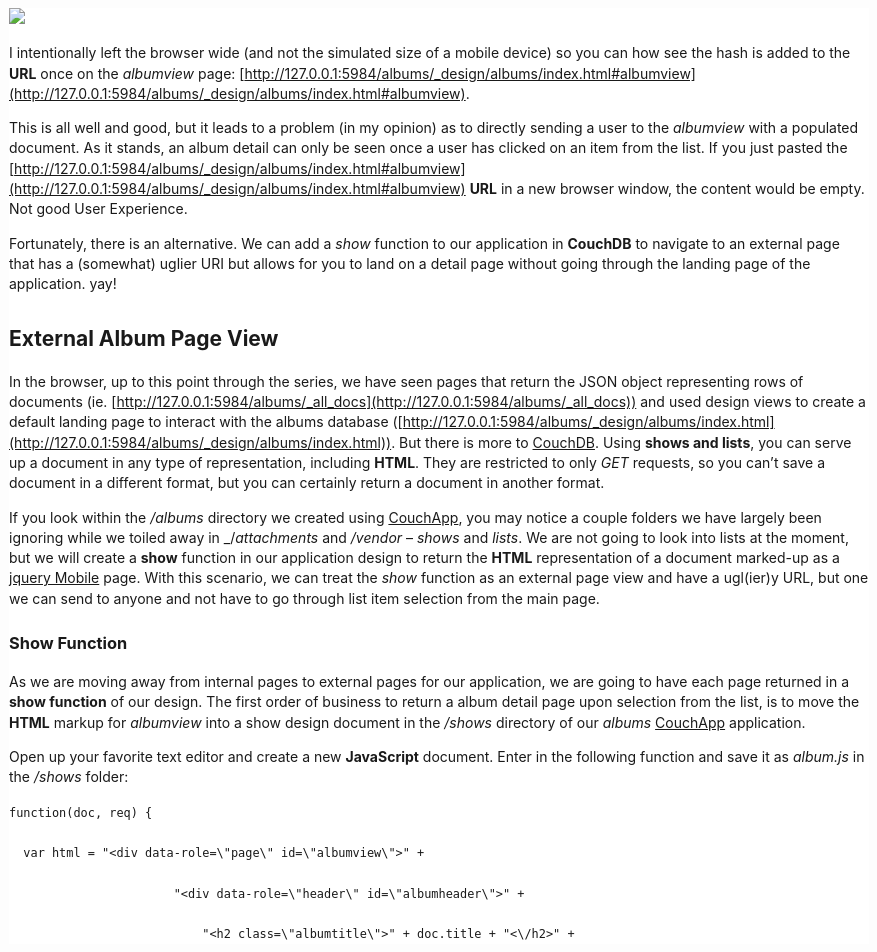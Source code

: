 ![](http://www.custardbelly.com/blog/images/couchapp_four.png)

I intentionally left the browser wide (and not the simulated size of a mobile device) so you can how see the hash is added to the **URL** once on the _albumview_ page: [http://127.0.0.1:5984/albums/_design/albums/index.html#albumview](http://127.0.0.1:5984/albums/_design/albums/index.html#albumview).

This is all well and good, but it leads to a problem (in my opinion) as to directly sending a user to the _albumview_ with a populated document. As it stands, an album detail can only be seen once a user has clicked on an item from the list. If you just pasted the [http://127.0.0.1:5984/albums/_design/albums/index.html#albumview](http://127.0.0.1:5984/albums/_design/albums/index.html#albumview) **URL** in a new browser window, the content would be empty. Not good User Experience.

Fortunately, there is an alternative. We can add a _show_ function to our application in **CouchDB** to navigate to an external page that has a (somewhat) uglier URI but allows for you to land on a detail page without going through the landing page of the application. yay!

## External Album Page View

In the browser, up to this point through the series, we have seen pages that return the JSON object representing rows of documents (ie. [http://127.0.0.1:5984/albums/_all_docs](http://127.0.0.1:5984/albums/_all_docs)) and used design views to create a default landing page to interact with the albums database ([http://127.0.0.1:5984/albums/_design/albums/index.html](http://127.0.0.1:5984/albums/_design/albums/index.html)). But there is more to [CouchDB](http://couchdb.apache.org/). Using **shows and lists**, you can serve up a document in any type of representation, including **HTML**. They are restricted to only _GET_ requests, so you can’t save a document in a different format, but you can certainly return a document in another format.

If you look within the _/albums_ directory we created using [CouchApp](http://couchapp.org/page/index), you may notice a couple folders we have largely been ignoring while we toiled away in _/_attachments_ and _/vendor_ – _shows_ and _lists_. We are not going to look into lists at the moment, but we will create a **show** function in our application design to return the **HTML** representation of a document marked-up as a [jquery Mobile](http://jquerymobile.com/) page. With this scenario, we can treat the _show_ function as an external page view and have a ugl(ier)y URL, but one we can send to anyone and not have to go through list item selection from the main page.

### Show Function

As we are moving away from internal pages to external pages for our application, we are going to have each page returned in a **show function** of our design. The first order of business to return a album detail page upon selection from the list, is to move the **HTML** markup for _albumview_ into a show design document in the _/shows_ directory of our _albums_ [CouchApp](http://couchapp.org/page/index) application.

Open up your favorite text editor and create a new **JavaScript** document. Enter in the following function and save it as _album.js_ in the _/shows_ folder:
    
    function(doc, req) {
    
      var html = "<div data-role=\"page\" id=\"albumview\">" +
    
                           "<div data-role=\"header\" id=\"albumheader\">" +
    
                               "<h2 class=\"albumtitle\">" + doc.title + "<\/h2>" +
    